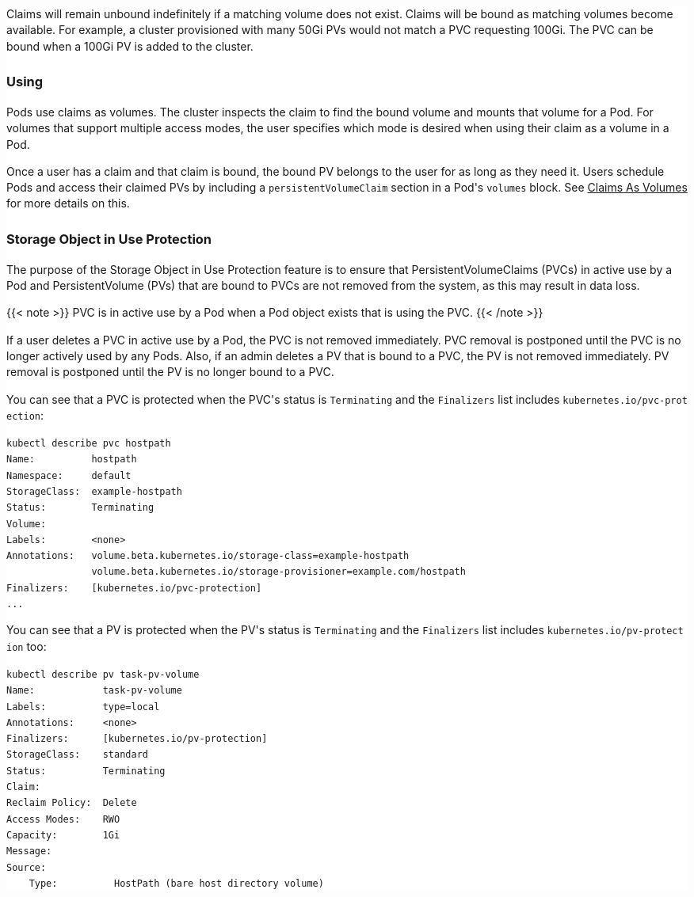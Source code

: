 Claims will remain unbound indefinitely if a matching volume does not exist.
Claims will be bound as matching volumes become available. For example, a
cluster provisioned with many 50Gi PVs would not match a PVC requesting 100Gi.
The PVC can be bound when a 100Gi PV is added to the cluster.

### Using

Pods use claims as volumes. The cluster inspects the claim to find the bound
volume and mounts that volume for a Pod. For volumes that support multiple
access modes, the user specifies which mode is desired when using their claim as
a volume in a Pod.

Once a user has a claim and that claim is bound, the bound PV belongs to the
user for as long as they need it. Users schedule Pods and access their claimed
PVs by including a `persistentVolumeClaim` section in a Pod's `volumes` block.
See [Claims As Volumes](#claims-as-volumes) for more details on this.

### Storage Object in Use Protection

The purpose of the Storage Object in Use Protection feature is to ensure that
PersistentVolumeClaims (PVCs) in active use by a Pod and PersistentVolume (PVs)
that are bound to PVCs are not removed from the system, as this may result in
data loss.

{{< note >}} PVC is in active use by a Pod when a Pod object exists that is
using the PVC. {{< /note >}}

If a user deletes a PVC in active use by a Pod, the PVC is not removed
immediately. PVC removal is postponed until the PVC is no longer actively used
by any Pods. Also, if an admin deletes a PV that is bound to a PVC, the PV is
not removed immediately. PV removal is postponed until the PV is no longer bound
to a PVC.

You can see that a PVC is protected when the PVC's status is `Terminating` and
the `Finalizers` list includes `kubernetes.io/pvc-protection`:

```shell
kubectl describe pvc hostpath
Name:          hostpath
Namespace:     default
StorageClass:  example-hostpath
Status:        Terminating
Volume:
Labels:        <none>
Annotations:   volume.beta.kubernetes.io/storage-class=example-hostpath
               volume.beta.kubernetes.io/storage-provisioner=example.com/hostpath
Finalizers:    [kubernetes.io/pvc-protection]
...
```

You can see that a PV is protected when the PV's status is `Terminating` and the
`Finalizers` list includes `kubernetes.io/pv-protection` too:

```shell
kubectl describe pv task-pv-volume
Name:            task-pv-volume
Labels:          type=local
Annotations:     <none>
Finalizers:      [kubernetes.io/pv-protection]
StorageClass:    standard
Status:          Terminating
Claim:
Reclaim Policy:  Delete
Access Modes:    RWO
Capacity:        1Gi
Message:
Source:
    Type:          HostPath (bare host directory volume)
```